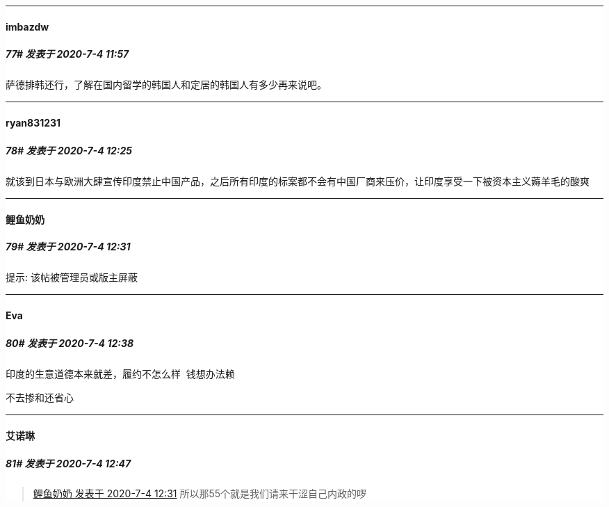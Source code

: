 
*****

####  imbazdw  
##### 77#       发表于 2020-7-4 11:57




萨德排韩还行，了解在国内留学的韩国人和定居的韩国人有多少再来说吧。







*****

####  ryan831231  
##### 78#       发表于 2020-7-4 12:25




就该到日本与欧洲大肆宣传印度禁止中国产品，之后所有印度的标案都不会有中国厂商来压价，让印度享受一下被资本主义薅羊毛的酸爽







*****

####  鲤鱼奶奶  
##### 79#       发表于 2020-7-4 12:31

提示: 该帖被管理员或版主屏蔽



*****

####  Eva  
##### 80#       发表于 2020-7-4 12:38




印度的生意道德本来就差，履约不怎么样  钱想办法赖

不去掺和还省心







*****

####  艾诺琳  
##### 81#       发表于 2020-7-4 12:47



<blockquote><a href="httphttps://bbs.saraba1st.com/2b/forum.php?mod=redirect&amp;goto=findpost&amp;pid=48062922&amp;ptid=1945742" target="_blank">鲤鱼奶奶 发表于 2020-7-4 12:31</a>
所以那55个就是我们请来干涩自己内政的啰
